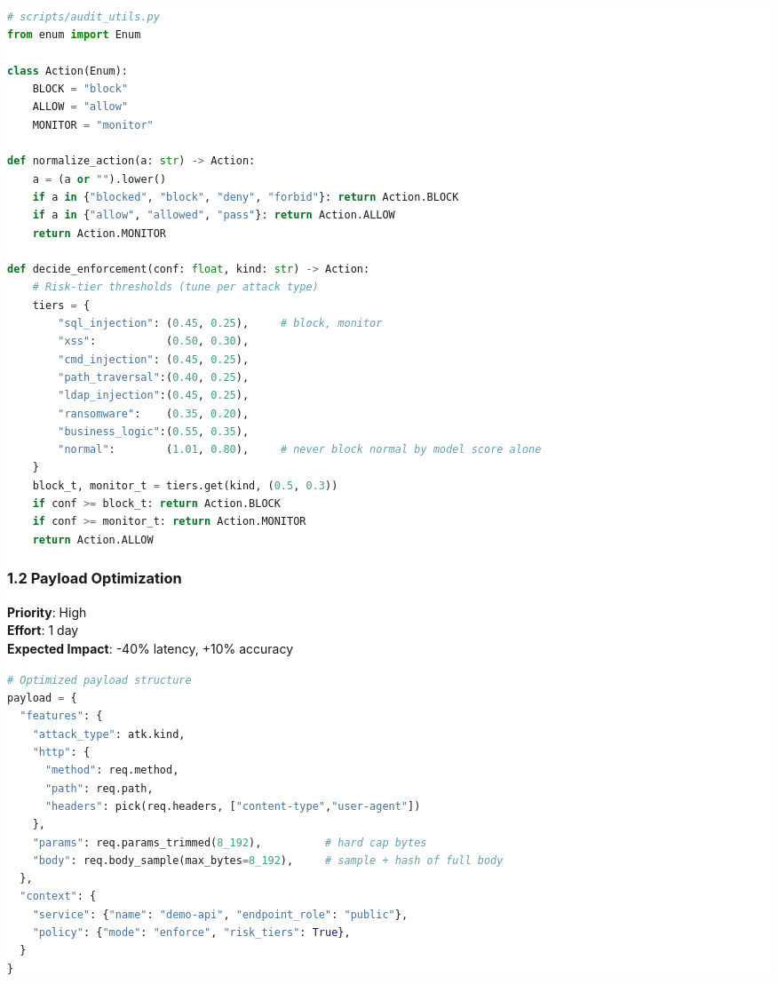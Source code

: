 ```python
# scripts/audit_utils.py
from enum import Enum

class Action(Enum):
    BLOCK = "block"
    ALLOW = "allow"
    MONITOR = "monitor"

def normalize_action(a: str) -> Action:
    a = (a or "").lower()
    if a in {"blocked", "block", "deny", "forbid"}: return Action.BLOCK
    if a in {"allow", "allowed", "pass"}: return Action.ALLOW
    return Action.MONITOR

def decide_enforcement(conf: float, kind: str) -> Action:
    # Risk-tier thresholds (tune per attack type)
    tiers = {
        "sql_injection": (0.45, 0.25),     # block, monitor
        "xss":           (0.50, 0.30),
        "cmd_injection": (0.45, 0.25),
        "path_traversal":(0.40, 0.25),
        "ldap_injection":(0.45, 0.25),
        "ransomware":    (0.35, 0.20),
        "business_logic":(0.55, 0.35),
        "normal":        (1.01, 0.80),     # never block normal by model score alone
    }
    block_t, monitor_t = tiers.get(kind, (0.5, 0.3))
    if conf >= block_t: return Action.BLOCK
    if conf >= monitor_t: return Action.MONITOR
    return Action.ALLOW
```

### 1.2 Payload Optimization
**Priority**: High  
**Effort**: 1 day  
**Expected Impact**: -40% latency, +10% accuracy

```python
# Optimized payload structure
payload = {
  "features": {
    "attack_type": atk.kind,
    "http": {
      "method": req.method, 
      "path": req.path, 
      "headers": pick(req.headers, ["content-type","user-agent"])
    },
    "params": req.params_trimmed(8_192),          # hard cap bytes
    "body": req.body_sample(max_bytes=8_192),     # sample + hash of full body
  },
  "context": {
    "service": {"name": "demo-api", "endpoint_role": "public"},
    "policy": {"mode": "enforce", "risk_tiers": True},
  }
}
```
